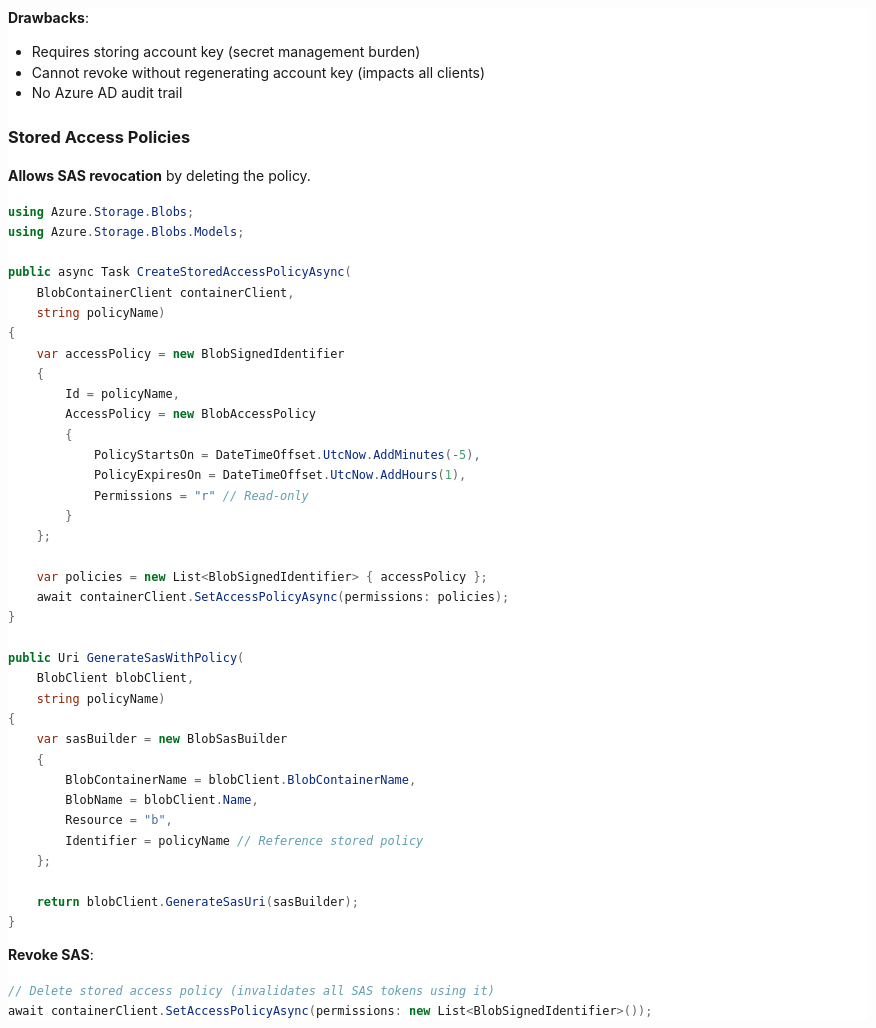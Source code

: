 **Drawbacks**:
- Requires storing account key (secret management burden)
- Cannot revoke without regenerating account key (impacts all clients)
- No Azure AD audit trail

### Stored Access Policies

**Allows SAS revocation** by deleting the policy.

```csharp
using Azure.Storage.Blobs;
using Azure.Storage.Blobs.Models;

public async Task CreateStoredAccessPolicyAsync(
    BlobContainerClient containerClient,
    string policyName)
{
    var accessPolicy = new BlobSignedIdentifier
    {
        Id = policyName,
        AccessPolicy = new BlobAccessPolicy
        {
            PolicyStartsOn = DateTimeOffset.UtcNow.AddMinutes(-5),
            PolicyExpiresOn = DateTimeOffset.UtcNow.AddHours(1),
            Permissions = "r" // Read-only
        }
    };

    var policies = new List<BlobSignedIdentifier> { accessPolicy };
    await containerClient.SetAccessPolicyAsync(permissions: policies);
}

public Uri GenerateSasWithPolicy(
    BlobClient blobClient,
    string policyName)
{
    var sasBuilder = new BlobSasBuilder
    {
        BlobContainerName = blobClient.BlobContainerName,
        BlobName = blobClient.Name,
        Resource = "b",
        Identifier = policyName // Reference stored policy
    };

    return blobClient.GenerateSasUri(sasBuilder);
}
```

**Revoke SAS**:

```csharp
// Delete stored access policy (invalidates all SAS tokens using it)
await containerClient.SetAccessPolicyAsync(permissions: new List<BlobSignedIdentifier>());
```
